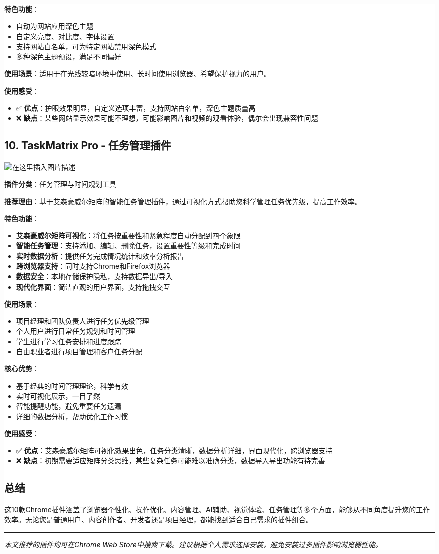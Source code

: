 **特色功能**：
- 自动为网站应用深色主题
- 自定义亮度、对比度、字体设置
- 支持网站白名单，可为特定网站禁用深色模式
- 多种深色主题预设，满足不同偏好

**使用场景**：适用于在光线较暗环境中使用、长时间使用浏览器、希望保护视力的用户。

**使用感受**：
- ✅ **优点**：护眼效果明显，自定义选项丰富，支持网站白名单，深色主题质量高
- ❌ **缺点**：某些网站显示效果可能不理想，可能影响图片和视频的观看体验，偶尔会出现兼容性问题

## 10. TaskMatrix Pro - 任务管理插件

![在这里插入图片描述](https://i-blog.csdnimg.cn/direct/21ce932b9e844a238b33423d2d7abbdd.png#pic_center)


**插件分类**：任务管理与时间规划工具

**推荐理由**：基于艾森豪威尔矩阵的智能任务管理插件，通过可视化方式帮助您科学管理任务优先级，提高工作效率。

**特色功能**：
- **艾森豪威尔矩阵可视化**：将任务按重要性和紧急程度自动分配到四个象限
- **智能任务管理**：支持添加、编辑、删除任务，设置重要性等级和完成时间
- **实时数据分析**：提供任务完成情况统计和效率分析报告
- **跨浏览器支持**：同时支持Chrome和Firefox浏览器
- **数据安全**：本地存储保护隐私，支持数据导出/导入
- **现代化界面**：简洁直观的用户界面，支持拖拽交互

**使用场景**：
- 项目经理和团队负责人进行任务优先级管理
- 个人用户进行日常任务规划和时间管理
- 学生进行学习任务安排和进度跟踪
- 自由职业者进行项目管理和客户任务分配

**核心优势**：
- 基于经典的时间管理理论，科学有效
- 实时可视化展示，一目了然
- 智能提醒功能，避免重要任务遗漏
- 详细的数据分析，帮助优化工作习惯

**使用感受**：
- ✅ **优点**：艾森豪威尔矩阵可视化效果出色，任务分类清晰，数据分析详细，界面现代化，跨浏览器支持
- ❌ **缺点**：初期需要适应矩阵分类思维，某些复杂任务可能难以准确分类，数据导入导出功能有待完善

## 总结

这10款Chrome插件涵盖了浏览器个性化、操作优化、内容管理、AI辅助、视觉体验、任务管理等多个方面，能够从不同角度提升您的工作效率。无论您是普通用户、内容创作者、开发者还是项目经理，都能找到适合自己需求的插件组合。


---

*本文推荐的插件均可在Chrome Web Store中搜索下载。建议根据个人需求选择安装，避免安装过多插件影响浏览器性能。*
